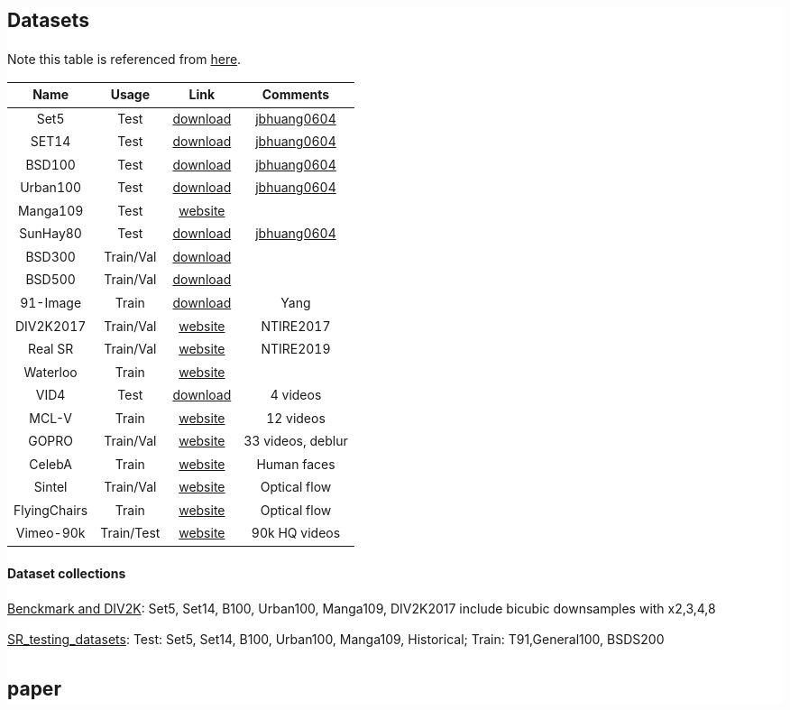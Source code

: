 

## Datasets

Note this table is referenced from [here](https://github.com/LoSealL/VideoSuperResolution#link-of-datasets).

|     Name     |   Usage    |                             Link                             |                        Comments                        |
| :----------: | :--------: | :----------------------------------------------------------: | :----------------------------------------------------: |
|     Set5     |    Test    | [download](https://uofi.box.com/shared/static/kfahv87nfe8ax910l85dksyl2q212voc.zip) | [jbhuang0604](https://github.com/jbhuang0604/SelfExSR) |
|    SET14     |    Test    | [download](https://uofi.box.com/shared/static/igsnfieh4lz68l926l8xbklwsnnk8we9.zip) | [jbhuang0604](https://github.com/jbhuang0604/SelfExSR) |
|    BSD100    |    Test    | [download](https://uofi.box.com/shared/static/qgctsplb8txrksm9to9x01zfa4m61ngq.zip) | [jbhuang0604](https://github.com/jbhuang0604/SelfExSR) |
|   Urban100   |    Test    | [download](https://uofi.box.com/shared/static/65upg43jjd0a4cwsiqgl6o6ixube6klm.zip) | [jbhuang0604](https://github.com/jbhuang0604/SelfExSR) |
|   Manga109   |    Test    |       [website](http://www.manga109.org/ja/index.html)       |                                                        |
|   SunHay80   |    Test    | [download](https://uofi.box.com/shared/static/rirohj4773jl7ef752r330rtqw23djt8.zip) | [jbhuang0604](https://github.com/jbhuang0604/SelfExSR) |
|    BSD300    | Train/Val  | [download](https://www2.eecs.berkeley.edu/Research/Projects/CS/vision/grouping/segbench/BSDS300-images.tgz) |                                                        |
|    BSD500    | Train/Val  | [download](http://www.eecs.berkeley.edu/Research/Projects/CS/vision/grouping/BSR/BSR_bsds500.tgz) |                                                        |
|   91-Image   |   Train    | [download](http://www.ifp.illinois.edu/~jyang29/codes/ScSR.rar) |                          Yang                          |
|  DIV2K2017   | Train/Val  |     [website](https://data.vision.ee.ethz.ch/cvl/DIV2K/)     |                       NTIRE2017                        |
|   Real SR    | Train/Val  | [website](https://competitions.codalab.org/competitions/21439#participate) |                       NTIRE2019                        |
|   Waterloo   |   Train    |   [website](https://ece.uwaterloo.ca/~k29ma/exploration/)    |                                                        |
|     VID4     |    Test    | [download](https://people.csail.mit.edu/celiu/CVPR2011/videoSR.zip) |                        4 videos                        |
|    MCL-V     |   Train    |        [website](http://mcl.usc.edu/mcl-v-database/)         |                       12 videos                        |
|    GOPRO     | Train/Val  | [website](https://github.com/SeungjunNah/DeepDeblur_release) |                   33 videos, deblur                    |
|    CelebA    |   Train    | [website](http://mmlab.ie.cuhk.edu.hk/projects/CelebA.html)  |                      Human faces                       |
|    Sintel    | Train/Val  |       [website](http://sintel.is.tue.mpg.de/downloads)       |                      Optical flow                      |
| FlyingChairs |   Train    | [website](https://lmb.informatik.uni-freiburg.de/resources/datasets/FlyingChairs.en.html#flyingchairs) |                      Optical flow                      |
|  Vimeo-90k   | Train/Test |           [website](http://toflow.csail.mit.edu/)            |                     90k HQ videos                      |



#### Dataset collections

[Benckmark and DIV2K](https://drive.google.com/drive/folders/1-99XFJs_fvQ2wFdxXrnJFcRRyPJYKN0K): Set5, Set14, B100, Urban100, Manga109, DIV2K2017 include bicubic downsamples with x2,3,4,8

[SR_testing_datasets](https://www.kaggle.com/msahebi/super-resolution#SR_testing_datasets.zip): Test: Set5, Set14, B100, Urban100, Manga109, Historical; Train: T91,General100, BSDS200



## paper
